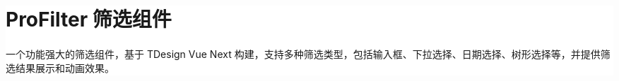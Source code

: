 # ProFilter 筛选组件

一个功能强大的筛选组件，基于 TDesign Vue Next 构建，支持多种筛选类型，包括输入框、下拉选择、日期选择、树形选择等，并提供筛选结果展示和动画效果。

<script setup>
import { ref, h } from 'vue'
import { Button as TButton } from 'tdesign-vue-next'

// 基础示例数据
const searchResult = ref({})
const filterConditions1 = ref([
  {
    title: '姓名',
    colKey: 'name',
    type: 'input',
    value: ''
  },
  {
    title: '状态',
    colKey: 'status',
    type: 'select',
    value: '',
    options: [
      { label: '启用', value: 1 },
      { label: '禁用', value: 0 }
    ]
  }
])

// 输入框筛选
const inputConditions = ref([
  {
    title: '用户名',
    colKey: 'username',
    type: 'input',
    value: '',
    width: 200
  },
  {
    title: '邮箱',
    colKey: 'email',
    type: 'input',
    value: '',
    width: '300px',
    componentProps: {
      maxlength: 50
    }
  }
])

// 下拉选择筛选
const selectConditions = ref([
  {
    title: '部门',
    colKey: 'department',
    type: 'select',
    value: '',
    options: [
      { label: '技术部', value: 'tech' },
      { label: '产品部', value: 'product' },
      { label: '运营部', value: 'operation' }
    ]
  },
  {